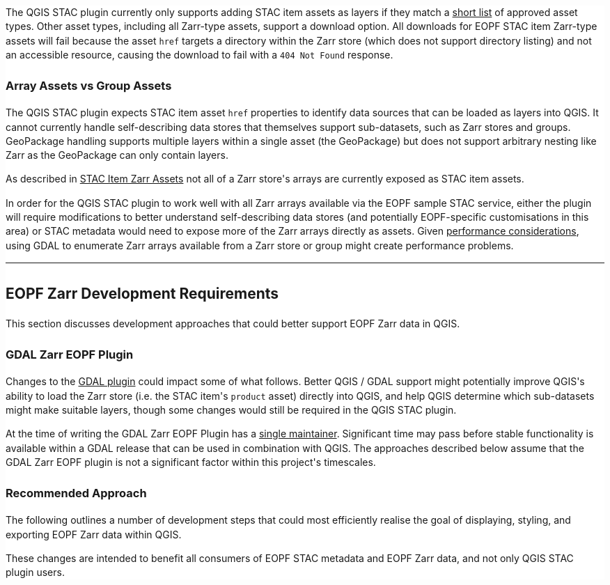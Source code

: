 The QGIS STAC plugin currently only supports adding STAC item assets as layers if they match a [short list](https://github.com/stac-utils/qgis-stac-plugin/blob/f07f89d452f81cbdf3b68d293908d338997f7547/src/qgis_stac/gui/asset_widget.py#L82) of approved asset types. Other asset types, including all Zarr-type assets, support a download option. All downloads for EOPF STAC item Zarr-type assets will fail because the asset `href` targets a directory within the Zarr store (which does not support directory listing) and not an accessible resource, causing the download to fail with a `404 Not Found` response.

### Array Assets vs Group Assets

The QGIS STAC plugin expects STAC item asset `href` properties to identify data sources that can be loaded as layers into QGIS. It cannot currently handle self-describing data stores that themselves support sub-datasets, such as Zarr stores and groups. GeoPackage handling supports multiple layers within a single asset (the GeoPackage) but does not support arbitrary nesting like Zarr as the GeoPackage can only contain layers.

As described in [STAC Item Zarr Assets](https://github.com/eopf-toolkit/eopf-tooling-guide/blob/main/docs/tutorials/stac_zarr/eopf_stac_item_zarr_assets.md) not all of a Zarr store's arrays are currently exposed as STAC item assets.

In order for the QGIS STAC plugin to work well with all Zarr arrays available via the EOPF sample STAC service, either the plugin will require modifications to better understand self-describing data stores (and potentially EOPF-specific customisations in this area) or STAC metadata would need to expose more of the Zarr arrays directly as assets. Given [performance considerations](#performance), using GDAL to enumerate Zarr arrays available from a Zarr store or group might create performance problems.

-----

## EOPF Zarr Development Requirements

This section discusses development approaches that could better support EOPF Zarr data in QGIS.

### GDAL Zarr EOPF Plugin

Changes to the [GDAL plugin](#gdal-zarr-eopf-plugin) could impact some of what follows. Better QGIS / GDAL support might potentially improve QGIS's ability to load the Zarr store (i.e. the STAC item's `product` asset) directly into QGIS, and help QGIS determine which sub-datasets might make suitable layers, though some changes would still be required in the QGIS STAC plugin.

At the time of writing the GDAL Zarr EOPF Plugin has a [single maintainer](https://github.com/EOPF-Sample-Service/GDAL-ZARR-EOPF/graphs/contributors). Significant time may pass before stable functionality is available within a GDAL release that can be used in combination with QGIS. The approaches described below assume that the GDAL Zarr EOPF plugin is not a significant factor within this project's timescales.

### Recommended Approach

The following outlines a number of development steps that could most efficiently realise the goal of displaying, styling, and exporting EOPF Zarr data within QGIS.

These changes are intended to benefit all consumers of EOPF STAC metadata and EOPF Zarr data, and not only QGIS STAC plugin users.
